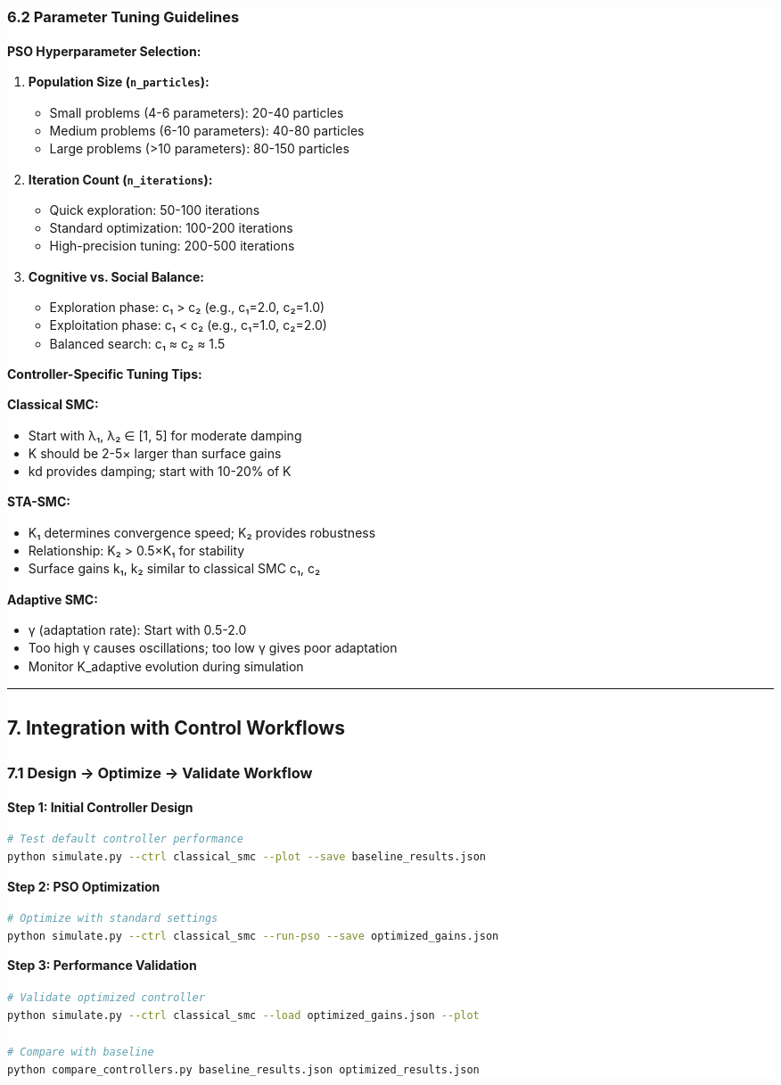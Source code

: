 ### 6.2 Parameter Tuning Guidelines

**PSO Hyperparameter Selection:**

1. **Population Size (`n_particles`):**
   - Small problems (4-6 parameters): 20-40 particles
   - Medium problems (6-10 parameters): 40-80 particles
   - Large problems (>10 parameters): 80-150 particles

2. **Iteration Count (`n_iterations`):**
   - Quick exploration: 50-100 iterations
   - Standard optimization: 100-200 iterations
   - High-precision tuning: 200-500 iterations

3. **Cognitive vs. Social Balance:**
   - Exploration phase: c₁ > c₂ (e.g., c₁=2.0, c₂=1.0)
   - Exploitation phase: c₁ < c₂ (e.g., c₁=1.0, c₂=2.0)
   - Balanced search: c₁ ≈ c₂ ≈ 1.5

**Controller-Specific Tuning Tips:**

**Classical SMC:**
- Start with λ₁, λ₂ ∈ [1, 5] for moderate damping
- K should be 2-5× larger than surface gains
- kd provides damping; start with 10-20% of K

**STA-SMC:**
- K₁ determines convergence speed; K₂ provides robustness
- Relationship: K₂ > 0.5×K₁ for stability
- Surface gains k₁, k₂ similar to classical SMC c₁, c₂

**Adaptive SMC:**
- γ (adaptation rate): Start with 0.5-2.0
- Too high γ causes oscillations; too low γ gives poor adaptation
- Monitor K_adaptive evolution during simulation

---

## 7. Integration with Control Workflows

### 7.1 Design → Optimize → Validate Workflow

**Step 1: Initial Controller Design**
```bash
# Test default controller performance
python simulate.py --ctrl classical_smc --plot --save baseline_results.json
```

**Step 2: PSO Optimization**
```bash
# Optimize with standard settings
python simulate.py --ctrl classical_smc --run-pso --save optimized_gains.json
```

**Step 3: Performance Validation**
```bash
# Validate optimized controller
python simulate.py --ctrl classical_smc --load optimized_gains.json --plot

# Compare with baseline
python compare_controllers.py baseline_results.json optimized_results.json
```
